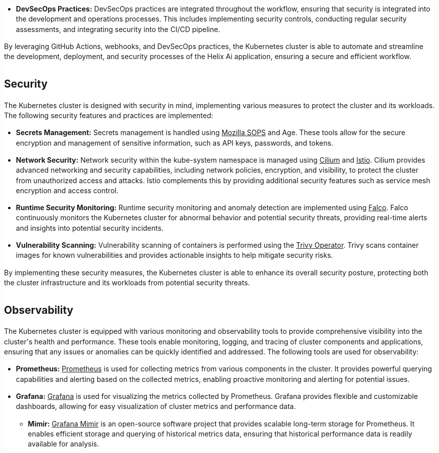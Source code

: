 - **DevSecOps Practices:** DevSecOps practices are integrated throughout the workflow, ensuring that security is integrated into the development and operations processes. This includes implementing security controls, conducting regular security assessments, and integrating security into the CI/CD pipeline.

By leveraging GitHub Actions, webhooks, and DevSecOps practices, the Kubernetes cluster is able to automate and streamline the development, deployment, and security processes of the Helix Ai application, ensuring a secure and efficient workflow.

## Security

The Kubernetes cluster is designed with security in mind, implementing various measures to protect the cluster and its workloads. The following security features and practices are implemented:

- **Secrets Management:** Secrets management is handled using [Mozilla SOPS](https://github.com/mozilla/sops) and Age. These tools allow for the secure encryption and management of sensitive information, such as API keys, passwords, and tokens.

- **Network Security:** Network security within the kube-system namespace is managed using [Cilium](https://docs.cilium.io/en/stable/) and [Istio](https://istio.io/). Cilium provides advanced networking and security capabilities, including network policies, encryption, and visibility, to protect the cluster from unauthorized access and attacks. Istio complements this by providing additional security features such as service mesh encryption and access control.

- **Runtime Security Monitoring:** Runtime security monitoring and anomaly detection are implemented using [Falco](https://falco.org/docs/). Falco continuously monitors the Kubernetes cluster for abnormal behavior and potential security threats, providing real-time alerts and insights into potential security incidents.

- **Vulnerability Scanning:** Vulnerability scanning of containers is performed using the [Trivy Operator](https://aquasecurity.github.io/trivy-operator/latest/). Trivy scans container images for known vulnerabilities and provides actionable insights to help mitigate security risks.

By implementing these security measures, the Kubernetes cluster is able to enhance its overall security posture, protecting both the cluster infrastructure and its workloads from potential security threats.

## Observability

The Kubernetes cluster is equipped with various monitoring and observability tools to provide comprehensive visibility into the cluster's health and performance. These tools enable monitoring, logging, and tracing of cluster components and applications, ensuring that any issues or anomalies can be quickly identified and addressed. The following tools are used for observability:

- **Prometheus:** [Prometheus](https://prometheus.io/docs/introduction/overview/) is used for collecting metrics from various components in the cluster. It provides powerful querying capabilities and alerting based on the collected metrics, enabling proactive monitoring and alerting for potential issues.

- **Grafana:** [Grafana](https://grafana.com/docs/grafana/latest/getting-started/build-first-dashboard/?pg=oss-graf&plcmt=resources) is used for visualizing the metrics collected by Prometheus. Grafana provides flexible and customizable dashboards, allowing for easy visualization of cluster metrics and performance data.

  - **Mimir:** [Grafana Mimir](https://grafana.com/docs/mimir/latest/) is an open-source software project that provides scalable long-term storage for Prometheus. It enables efficient storage and querying of historical metrics data, ensuring that historical performance data is readily available for analysis.
